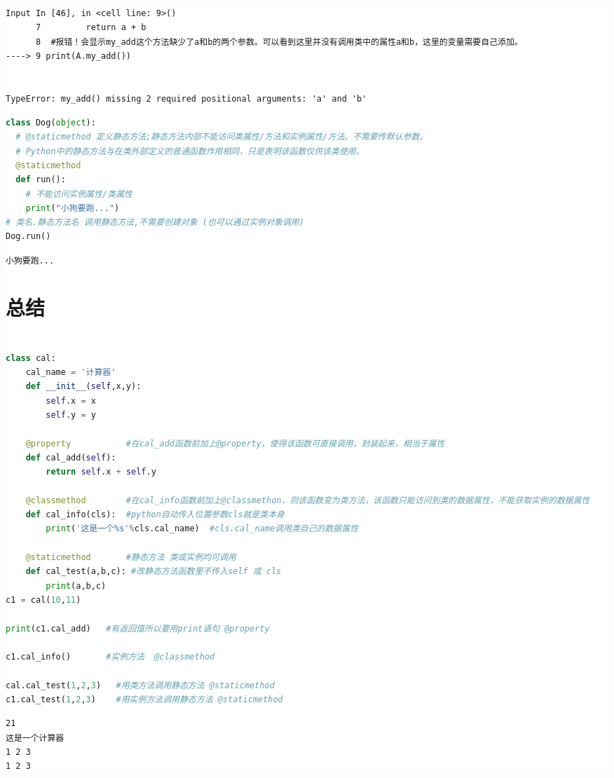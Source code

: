     Input In [46], in <cell line: 9>()
          7         return a + b
          8  #报错！会显示my_add这个方法缺少了a和b的两个参数。可以看到这里并没有调用类中的属性a和b，这里的变量需要自己添加。
    ----> 9 print(A.my_add())
    

    TypeError: my_add() missing 2 required positional arguments: 'a' and 'b'



```python
class Dog(object):
  # @staticmethod 定义静态方法;静态方法内部不能访问类属性/方法和实例属性/方法。不需要传默认参数。
  # Python中的静态方法与在类外部定义的普通函数作用相同，只是表明该函数仅供该类使用。
  @staticmethod
  def run():
    # 不能访问实例属性/类属性
    print("小狗要跑...")
# 类名.静态方法名 调用静态方法,不需要创建对象 (也可以通过实例对象调用)
Dog.run()
```

    小狗要跑...
    

# 总结


```python

class cal:
    cal_name = '计算器'
    def __init__(self,x,y):
        self.x = x
        self.y = y
 
    @property           #在cal_add函数前加上@property，使得该函数可直接调用，封装起来，相当于属性
    def cal_add(self):
        return self.x + self.y
 
    @classmethod        #在cal_info函数前加上@classmethon，则该函数变为类方法，该函数只能访问到类的数据属性，不能获取实例的数据属性
    def cal_info(cls):  #python自动传入位置参数cls就是类本身
        print('这是一个%s'%cls.cal_name)  #cls.cal_name调用类自己的数据属性
 
    @staticmethod       #静态方法 类或实例均可调用
    def cal_test(a,b,c): #改静态方法函数里不传入self 或 cls
        print(a,b,c)
c1 = cal(10,11)

print(c1.cal_add)   #有返回值所以要用print语句 @property

c1.cal_info()       #实例方法  @classmethod

cal.cal_test(1,2,3)   #用类方法调用静态方法 @staticmethod
c1.cal_test(1,2,3)    #用实例方法调用静态方法 @staticmethod
```

    21
    这是一个计算器
    1 2 3
    1 2 3
    


```python

```

